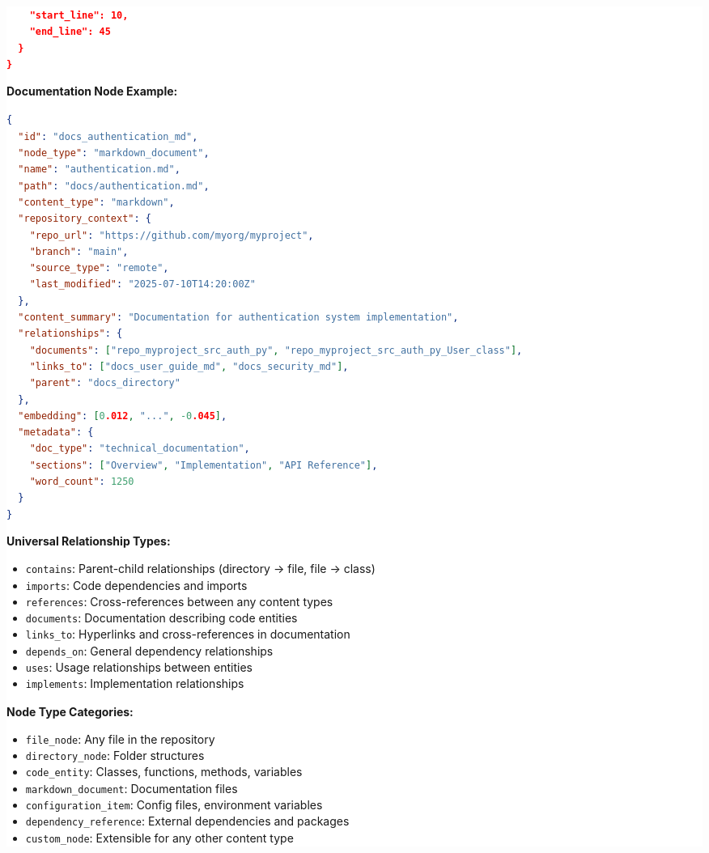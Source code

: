 ```json
    "start_line": 10,
    "end_line": 45
  }
}
```

**Documentation Node Example:**
```json
{
  "id": "docs_authentication_md",
  "node_type": "markdown_document",
  "name": "authentication.md",
  "path": "docs/authentication.md",
  "content_type": "markdown",
  "repository_context": {
    "repo_url": "https://github.com/myorg/myproject",
    "branch": "main",
    "source_type": "remote",
    "last_modified": "2025-07-10T14:20:00Z"
  },
  "content_summary": "Documentation for authentication system implementation",
  "relationships": {
    "documents": ["repo_myproject_src_auth_py", "repo_myproject_src_auth_py_User_class"],
    "links_to": ["docs_user_guide_md", "docs_security_md"],
    "parent": "docs_directory"
  },
  "embedding": [0.012, "...", -0.045],
  "metadata": {
    "doc_type": "technical_documentation",
    "sections": ["Overview", "Implementation", "API Reference"],
    "word_count": 1250
  }
}
```

**Universal Relationship Types:**
- `contains`: Parent-child relationships (directory → file, file → class)
- `imports`: Code dependencies and imports
- `references`: Cross-references between any content types
- `documents`: Documentation describing code entities
- `links_to`: Hyperlinks and cross-references in documentation
- `depends_on`: General dependency relationships
- `uses`: Usage relationships between entities
- `implements`: Implementation relationships

**Node Type Categories:**
- `file_node`: Any file in the repository
- `directory_node`: Folder structures
- `code_entity`: Classes, functions, methods, variables
- `markdown_document`: Documentation files
- `configuration_item`: Config files, environment variables
- `dependency_reference`: External dependencies and packages
- `custom_node`: Extensible for any other content type
